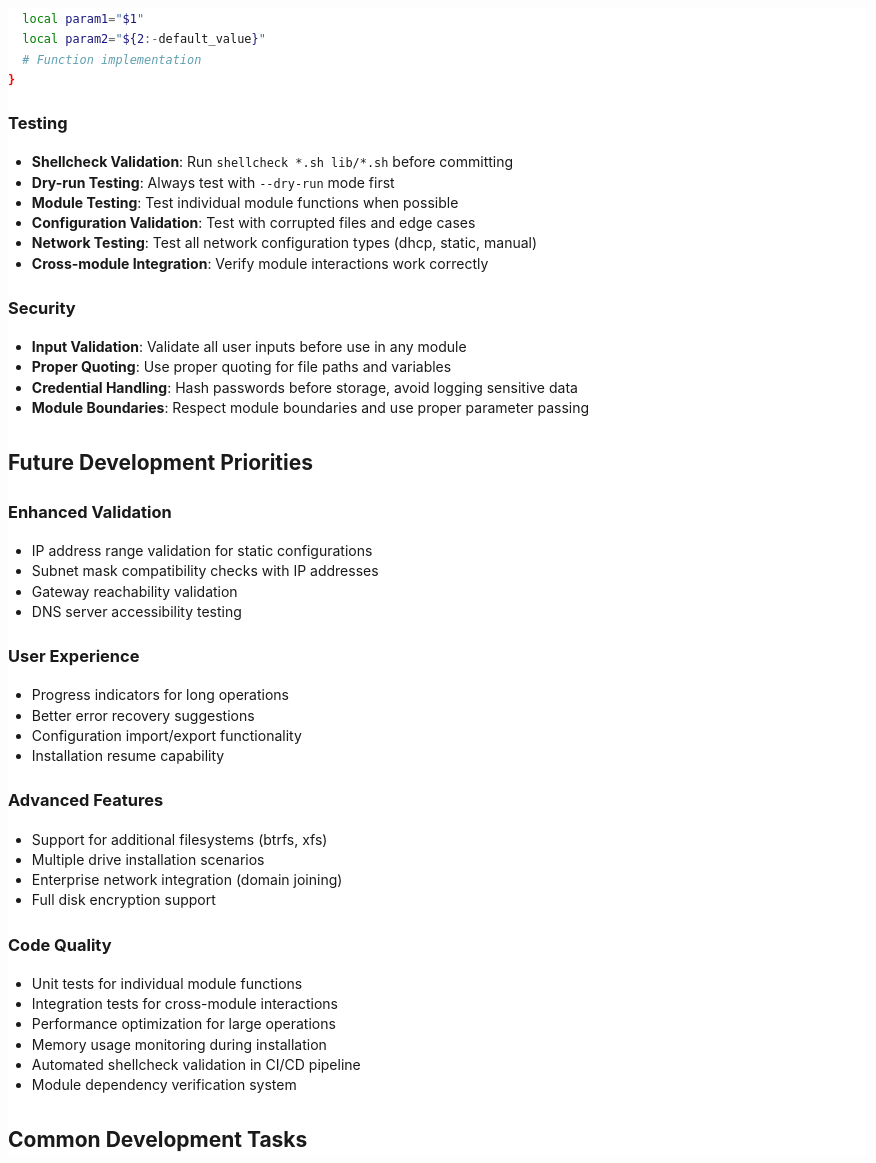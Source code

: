 ```bash
  local param1="$1"
  local param2="${2:-default_value}"
  # Function implementation
}
```

### Testing
- **Shellcheck Validation**: Run `shellcheck *.sh lib/*.sh` before committing
- **Dry-run Testing**: Always test with `--dry-run` mode first
- **Module Testing**: Test individual module functions when possible
- **Configuration Validation**: Test with corrupted files and edge cases
- **Network Testing**: Test all network configuration types (dhcp, static, manual)
- **Cross-module Integration**: Verify module interactions work correctly

### Security
- **Input Validation**: Validate all user inputs before use in any module
- **Proper Quoting**: Use proper quoting for file paths and variables
- **Credential Handling**: Hash passwords before storage, avoid logging sensitive data
- **Module Boundaries**: Respect module boundaries and use proper parameter passing

## Future Development Priorities

### Enhanced Validation
- IP address range validation for static configurations
- Subnet mask compatibility checks with IP addresses
- Gateway reachability validation
- DNS server accessibility testing

### User Experience
- Progress indicators for long operations
- Better error recovery suggestions
- Configuration import/export functionality
- Installation resume capability

### Advanced Features
- Support for additional filesystems (btrfs, xfs)
- Multiple drive installation scenarios
- Enterprise network integration (domain joining)
- Full disk encryption support

### Code Quality
- Unit tests for individual module functions
- Integration tests for cross-module interactions
- Performance optimization for large operations
- Memory usage monitoring during installation
- Automated shellcheck validation in CI/CD pipeline
- Module dependency verification system

## Common Development Tasks
